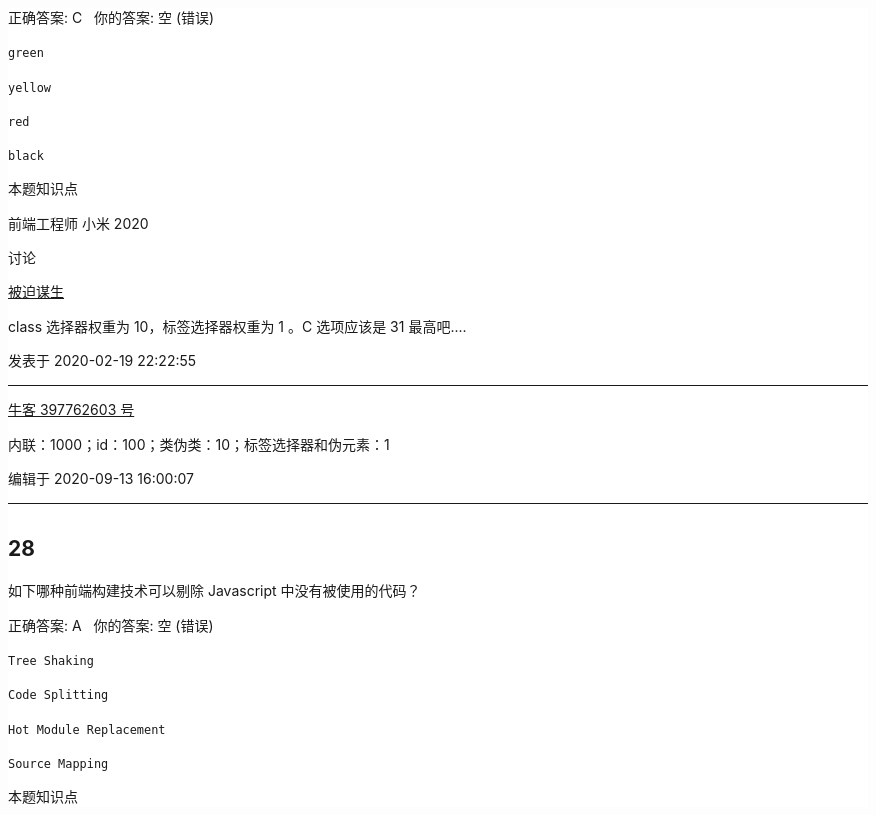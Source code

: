 正确答案: C   你的答案: 空 (错误)

```cpp
green
```

```cpp
yellow
```

```cpp
red
```

```cpp
black
```

本题知识点

前端工程师 小米 2020

讨论

[被迫谋生](https://www.nowcoder.com/profile/217164647)

class 选择器权重为 10，标签选择器权重为 1 。C 选项应该是 31 最高吧....

发表于 2020-02-19 22:22:55

* * *

[牛客 397762603 号](https://www.nowcoder.com/profile/397762603)

内联：1000；id：100；类伪类：10；标签选择器和伪元素：1

编辑于 2020-09-13 16:00:07

* * *

## 28

如下哪种前端构建技术可以剔除 Javascript 中没有被使用的代码？

正确答案: A   你的答案: 空 (错误)

```cpp
Tree Shaking
```

```cpp
Code Splitting
```

```cpp
Hot Module Replacement
```

```cpp
Source Mapping
```

本题知识点
